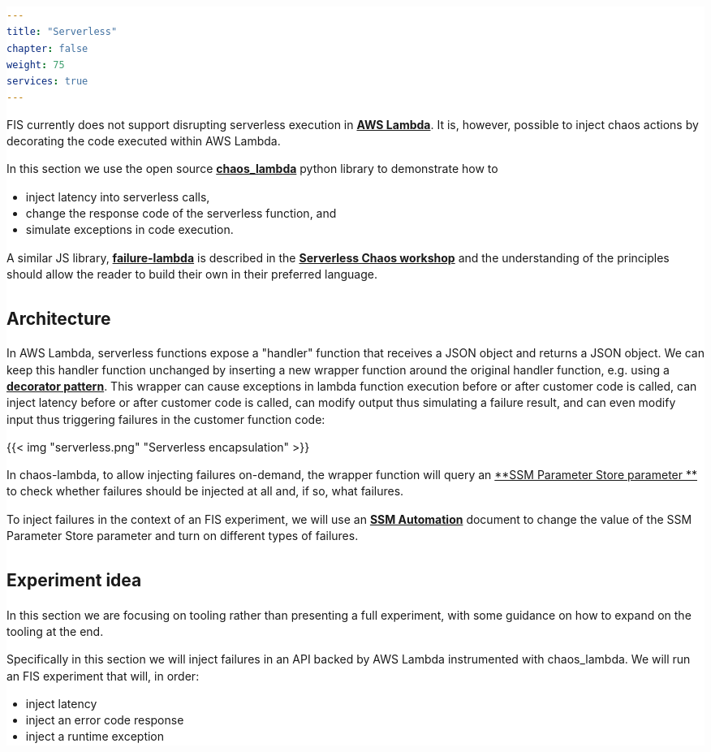 ```yaml
---
title: "Serverless"
chapter: false
weight: 75
services: true
---
```


FIS currently does not support disrupting serverless execution in [**AWS Lambda**](https://docs.aws.amazon.com/lambda/latest/dg/welcome.html). It is, however, possible to inject chaos actions by decorating the code executed within AWS Lambda. 

In this section we use the open source [**chaos_lambda**](https://github.com/adhorn/aws-lambda-chaos-injection) python library to demonstrate how to

* inject latency into serverless calls,
* change the response code of the serverless function, and
* simulate exceptions in code execution.

A similar JS library, [**failure-lambda**](https://github.com/gunnargrosch/failure-lambda) is described in the [**Serverless Chaos workshop**](https://catalog.us-east-1.prod.workshops.aws/workshops/3015a19d-0e07-4493-9781-6c02a7626c65/en-US/serverless/failure-lambda/fault-injection) and the understanding of the principles should allow the reader to build their own in their preferred language.

## Architecture

In AWS Lambda, serverless functions expose a "handler" function that receives a JSON object and returns a JSON object. We can keep this handler function unchanged by inserting a new wrapper function around the original handler function, e.g. using a [**decorator pattern**](https://en.wikipedia.org/wiki/Decorator_pattern). This wrapper can cause exceptions in lambda function execution before or after customer code is called, can inject latency before or after customer code is called, can modify output thus simulating a failure result, and can even modify input thus triggering failures in the customer function code:

{{< img "serverless.png" "Serverless encapsulation" >}}

In chaos-lambda, to allow injecting failures on-demand, the wrapper function will query an [**SSM Parameter Store parameter **](https://docs.aws.amazon.com/systems-manager/latest/userguide/systems-manager-parameter-store.html) to check whether failures should be injected at all and, if so, what failures.

To inject failures in the context of an FIS experiment, we will use an [**SSM Automation**](https://docs.aws.amazon.com/systems-manager/latest/userguide/systems-manager-automation.html) document to change the value of the SSM Parameter Store parameter and turn on different types of failures.

## Experiment idea

In this section we are focusing on tooling rather than presenting a full experiment, with some guidance on how to expand on the tooling at the end.

Specifically in this section we will inject failures in an API backed by AWS Lambda instrumented with chaos_lambda. We will run an FIS experiment that will, in order:

* inject latency
* inject an error code response
* inject a runtime exception
